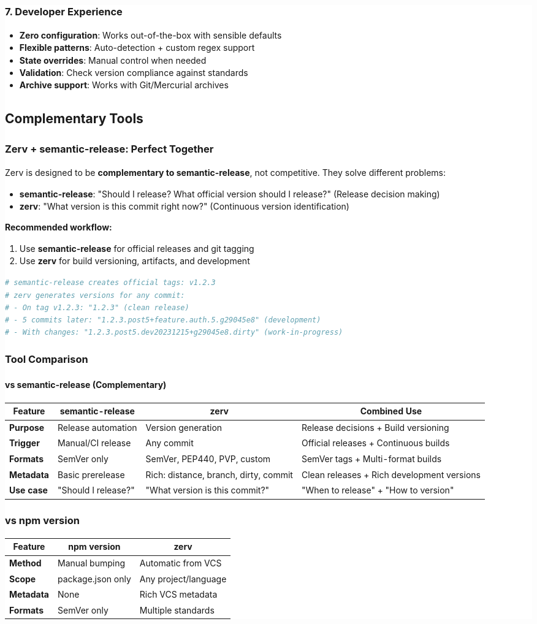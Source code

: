 ### 7. **Developer Experience**

- **Zero configuration**: Works out-of-the-box with sensible defaults
- **Flexible patterns**: Auto-detection + custom regex support
- **State overrides**: Manual control when needed
- **Validation**: Check version compliance against standards
- **Archive support**: Works with Git/Mercurial archives

## Complementary Tools

### Zerv + semantic-release: Perfect Together

Zerv is designed to be **complementary to semantic-release**, not competitive. They solve different problems:

- **semantic-release**: "Should I release? What official version should I release?" (Release decision making)
- **zerv**: "What version is this commit right now?" (Continuous version identification)

**Recommended workflow:**

1. Use **semantic-release** for official releases and git tagging
2. Use **zerv** for build versioning, artifacts, and development

```bash
# semantic-release creates official tags: v1.2.3
# zerv generates versions for any commit:
# - On tag v1.2.3: "1.2.3" (clean release)
# - 5 commits later: "1.2.3.post5+feature.auth.5.g29045e8" (development)
# - With changes: "1.2.3.post5.dev20231215+g29045e8.dirty" (work-in-progress)
```

### Tool Comparison

#### vs semantic-release (Complementary)

| Feature      | semantic-release    | zerv                                  | **Combined Use**                           |
| ------------ | ------------------- | ------------------------------------- | ------------------------------------------ |
| **Purpose**  | Release automation  | Version generation                    | Release decisions + Build versioning       |
| **Trigger**  | Manual/CI release   | Any commit                            | Official releases + Continuous builds      |
| **Formats**  | SemVer only         | SemVer, PEP440, PVP, custom           | SemVer tags + Multi-format builds          |
| **Metadata** | Basic prerelease    | Rich: distance, branch, dirty, commit | Clean releases + Rich development versions |
| **Use case** | "Should I release?" | "What version is this commit?"        | "When to release" + "How to version"       |

### vs npm version

| Feature      | npm version       | zerv                 |
| ------------ | ----------------- | -------------------- |
| **Method**   | Manual bumping    | Automatic from VCS   |
| **Scope**    | package.json only | Any project/language |
| **Metadata** | None              | Rich VCS metadata    |
| **Formats**  | SemVer only       | Multiple standards   |
